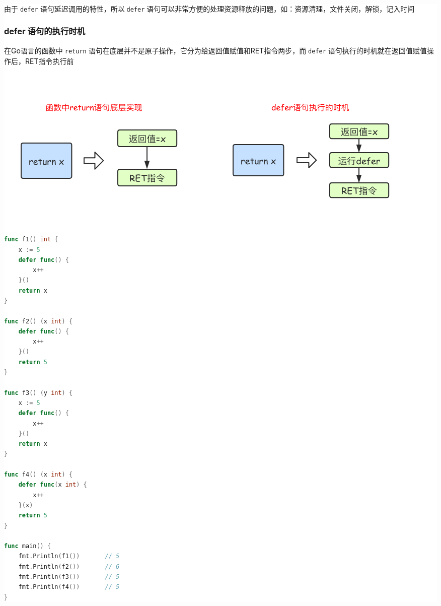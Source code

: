 由于 `defer` 语句延迟调用的特性，所以 `defer` 语句可以非常方便的处理资源释放的问题，如：资源清理，文件关闭，解锁，记入时间

### defer 语句的执行时机

在Go语言的函数中 `return` 语句在底层并不是原子操作，它分为给返回值赋值和RET指令两步，而 `defer` 语句执行的时机就在返回值赋值操作后，RET指令执行前

![](../../images/golang/defer/defer.png)

```go
func f1() int {
    x := 5
    defer func() {
        x++
    }()
    return x
}

func f2() (x int) {
    defer func() {
        x++
    }()
    return 5
}

func f3() (y int) {
    x := 5
    defer func() {
        x++
    }()
    return x
}

func f4() (x int) {
    defer func(x int) {
        x++
    }(x)
    return 5
}

func main() {
    fmt.Println(f1())       // 5
    fmt.Println(f2())       // 6
    fmt.Println(f3())       // 5
    fmt.Println(f4())       // 5
}
```
